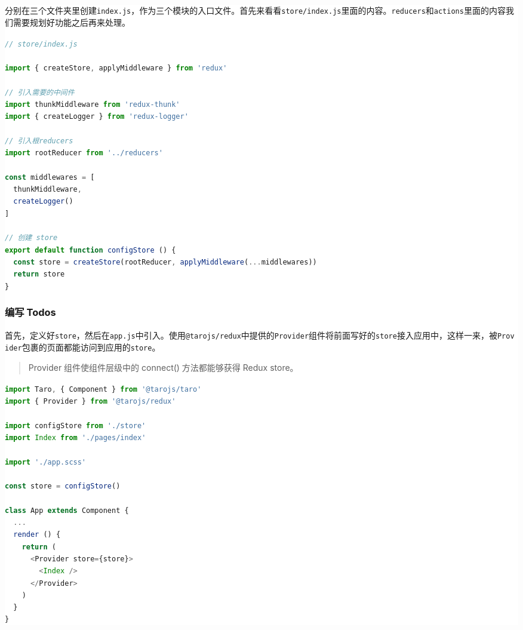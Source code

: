 分别在三个文件夹里创建`index.js`，作为三个模块的入口文件。首先来看看`store/index.js`里面的内容。`reducers`和`actions`里面的内容我们需要规划好功能之后再来处理。

``` JavaScript
// store/index.js

import { createStore, applyMiddleware } from 'redux'

// 引入需要的中间件
import thunkMiddleware from 'redux-thunk'
import { createLogger } from 'redux-logger'

// 引入根reducers
import rootReducer from '../reducers'

const middlewares = [
  thunkMiddleware,
  createLogger()
]

// 创建 store
export default function configStore () {
  const store = createStore(rootReducer, applyMiddleware(...middlewares))
  return store
}

```

### 编写 Todos

首先，定义好`store`，然后在`app.js`中引入。使用`@tarojs/redux`中提供的`Provider`组件将前面写好的`store`接入应用中，这样一来，被`Provider`包裹的页面都能访问到应用的`store`。

> Provider 组件使组件层级中的 connect() 方法都能够获得 Redux store。

``` JavaScript
import Taro, { Component } from '@tarojs/taro'
import { Provider } from '@tarojs/redux'

import configStore from './store'
import Index from './pages/index'

import './app.scss'

const store = configStore()

class App extends Component {
  ...
  render () {
    return (
      <Provider store={store}>
        <Index />
      </Provider>  
    )
  }
}
```
